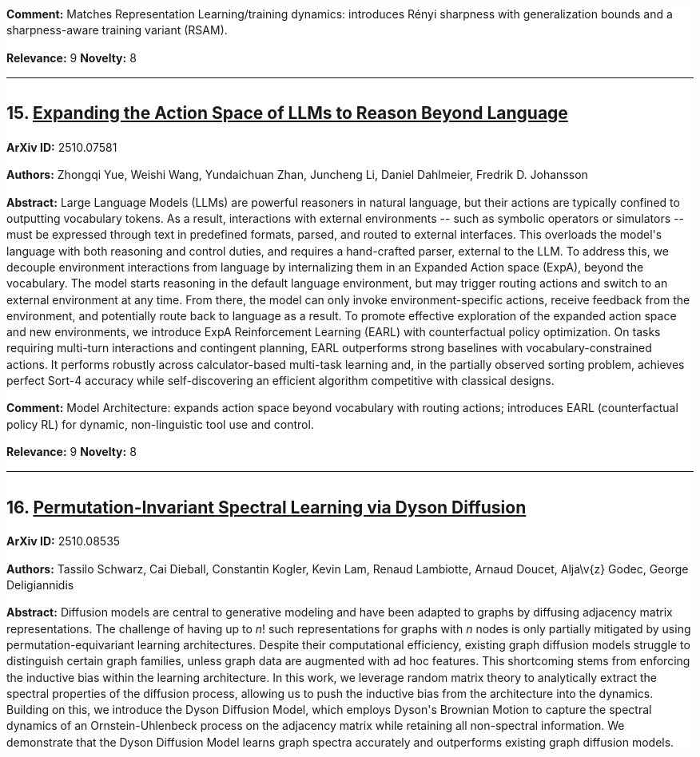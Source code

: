 **Comment:** Matches Representation Learning/training dynamics: introduces Rényi sharpness with generalization bounds and a sharpness-aware training variant (RSAM).

**Relevance:** 9
**Novelty:** 8

---

## 15. [Expanding the Action Space of LLMs to Reason Beyond Language](https://arxiv.org/abs/2510.07581) <a id="link15"></a>

**ArXiv ID:** 2510.07581

**Authors:** Zhongqi Yue, Weishi Wang, Yundaichuan Zhan, Juncheng Li, Daniel Dahlmeier, Fredrik D. Johansson

**Abstract:** Large Language Models (LLMs) are powerful reasoners in natural language, but their actions are typically confined to outputting vocabulary tokens. As a result, interactions with external environments -- such as symbolic operators or simulators -- must be expressed through text in predefined formats, parsed, and routed to external interfaces. This overloads the model's language with both reasoning and control duties, and requires a hand-crafted parser, external to the LLM. To address this, we decouple environment interactions from language by internalizing them in an Expanded Action space (ExpA), beyond the vocabulary. The model starts reasoning in the default language environment, but may trigger routing actions and switch to an external environment at any time. From there, the model can only invoke environment-specific actions, receive feedback from the environment, and potentially route back to language as a result. To promote effective exploration of the expanded action space and new environments, we introduce ExpA Reinforcement Learning (EARL) with counterfactual policy optimization. On tasks requiring multi-turn interactions and contingent planning, EARL outperforms strong baselines with vocabulary-constrained actions. It performs robustly across calculator-based multi-task learning and, in the partially observed sorting problem, achieves perfect Sort-4 accuracy while self-discovering an efficient algorithm competitive with classical designs.

**Comment:** Model Architecture: expands action space beyond vocabulary with routing actions; introduces EARL (counterfactual policy RL) for dynamic, non-linguistic tool use and control.

**Relevance:** 9
**Novelty:** 8

---

## 16. [Permutation-Invariant Spectral Learning via Dyson Diffusion](https://arxiv.org/abs/2510.08535) <a id="link16"></a>

**ArXiv ID:** 2510.08535

**Authors:** Tassilo Schwarz, Cai Dieball, Constantin Kogler, Kevin Lam, Renaud Lambiotte, Arnaud Doucet, Alja\v{z} Godec, George Deligiannidis

**Abstract:** Diffusion models are central to generative modeling and have been adapted to graphs by diffusing adjacency matrix representations. The challenge of having up to $n!$ such representations for graphs with $n$ nodes is only partially mitigated by using permutation-equivariant learning architectures. Despite their computational efficiency, existing graph diffusion models struggle to distinguish certain graph families, unless graph data are augmented with ad hoc features. This shortcoming stems from enforcing the inductive bias within the learning architecture. In this work, we leverage random matrix theory to analytically extract the spectral properties of the diffusion process, allowing us to push the inductive bias from the architecture into the dynamics. Building on this, we introduce the Dyson Diffusion Model, which employs Dyson's Brownian Motion to capture the spectral dynamics of an Ornstein-Uhlenbeck process on the adjacency matrix while retaining all non-spectral information. We demonstrate that the Dyson Diffusion Model learns graph spectra accurately and outperforms existing graph diffusion models.
